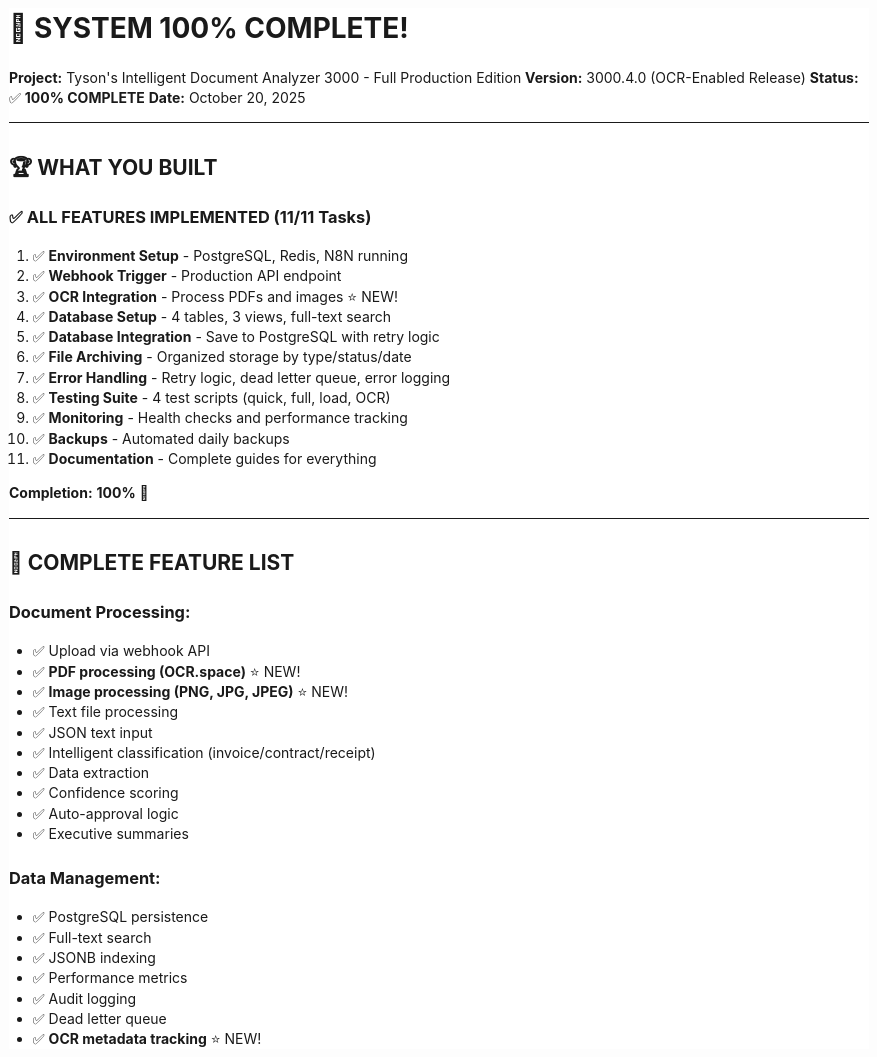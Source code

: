 # 🎉 SYSTEM 100% COMPLETE!

**Project:** Tyson's Intelligent Document Analyzer 3000 - Full Production Edition
**Version:** 3000.4.0 (OCR-Enabled Release)
**Status:** ✅ **100% COMPLETE**
**Date:** October 20, 2025

---

## 🏆 WHAT YOU BUILT

### ✅ ALL FEATURES IMPLEMENTED (11/11 Tasks)

1. ✅ **Environment Setup** - PostgreSQL, Redis, N8N running
2. ✅ **Webhook Trigger** - Production API endpoint
3. ✅ **OCR Integration** - Process PDFs and images ⭐ NEW!
4. ✅ **Database Setup** - 4 tables, 3 views, full-text search
5. ✅ **Database Integration** - Save to PostgreSQL with retry logic
6. ✅ **File Archiving** - Organized storage by type/status/date
7. ✅ **Error Handling** - Retry logic, dead letter queue, error logging
8. ✅ **Testing Suite** - 4 test scripts (quick, full, load, OCR)
9. ✅ **Monitoring** - Health checks and performance tracking
10. ✅ **Backups** - Automated daily backups
11. ✅ **Documentation** - Complete guides for everything

**Completion:** **100%** 🎯

---

## 🎯 COMPLETE FEATURE LIST

### **Document Processing:**
- ✅ Upload via webhook API
- ✅ **PDF processing (OCR.space)** ⭐ NEW!
- ✅ **Image processing (PNG, JPG, JPEG)** ⭐ NEW!
- ✅ Text file processing
- ✅ JSON text input
- ✅ Intelligent classification (invoice/contract/receipt)
- ✅ Data extraction
- ✅ Confidence scoring
- ✅ Auto-approval logic
- ✅ Executive summaries

### **Data Management:**
- ✅ PostgreSQL persistence
- ✅ Full-text search
- ✅ JSONB indexing
- ✅ Performance metrics
- ✅ Audit logging
- ✅ Dead letter queue
- ✅ **OCR metadata tracking** ⭐ NEW!
